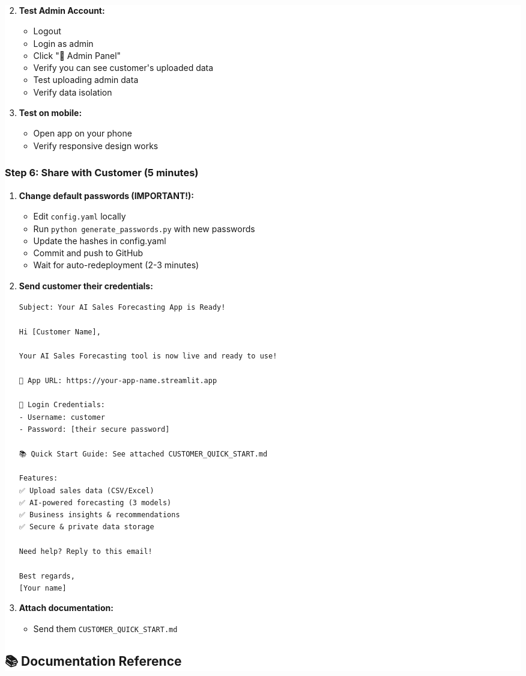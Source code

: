 2. **Test Admin Account:**
   - Logout
   - Login as admin
   - Click "🔧 Admin Panel"
   - Verify you can see customer's uploaded data
   - Test uploading admin data
   - Verify data isolation

3. **Test on mobile:**
   - Open app on your phone
   - Verify responsive design works

### Step 6: Share with Customer (5 minutes)

1. **Change default passwords (IMPORTANT!):**
   - Edit `config.yaml` locally
   - Run `python generate_passwords.py` with new passwords
   - Update the hashes in config.yaml
   - Commit and push to GitHub
   - Wait for auto-redeployment (2-3 minutes)

2. **Send customer their credentials:**
   ```
   Subject: Your AI Sales Forecasting App is Ready!
   
   Hi [Customer Name],
   
   Your AI Sales Forecasting tool is now live and ready to use!
   
   🔗 App URL: https://your-app-name.streamlit.app
   
   🔐 Login Credentials:
   - Username: customer
   - Password: [their secure password]
   
   📚 Quick Start Guide: See attached CUSTOMER_QUICK_START.md
   
   Features:
   ✅ Upload sales data (CSV/Excel)
   ✅ AI-powered forecasting (3 models)
   ✅ Business insights & recommendations
   ✅ Secure & private data storage
   
   Need help? Reply to this email!
   
   Best regards,
   [Your name]
   ```

3. **Attach documentation:**
   - Send them `CUSTOMER_QUICK_START.md`

## 📚 Documentation Reference
